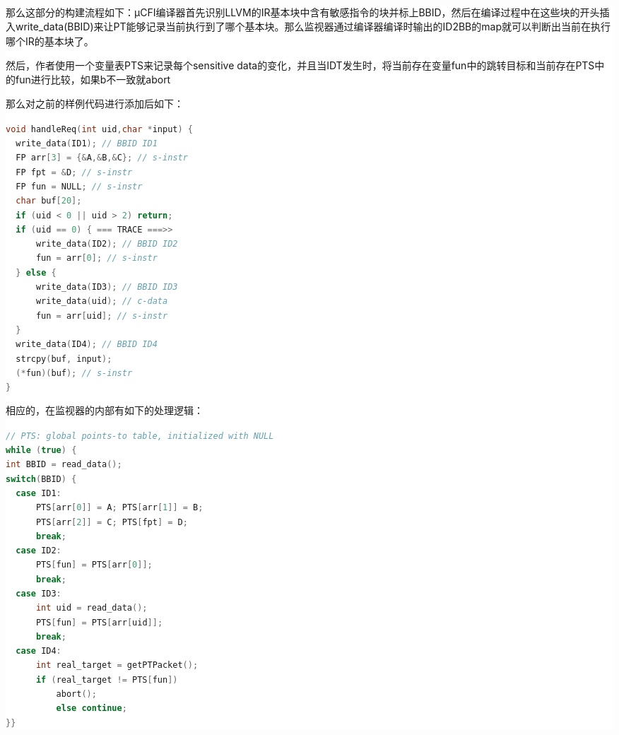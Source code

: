 那么这部分的构建流程如下：µCFI编译器首先识别LLVM的IR基本块中含有敏感指令的块并标上BBID，然后在编译过程中在这些块的开头插入write_data(BBID)来让PT能够记录当前执行到了哪个基本块。那么监视器通过编译器编译时输出的ID2BB的map就可以判断出当前在执行哪个IR的基本块了。

然后，作者使用一个变量表PTS来记录每个sensitive data的变化，并且当IDT发生时，将当前存在变量fun中的跳转目标和当前存在PTS中的fun进行比较，如果b不一致就abort

那么对之前的样例代码进行添加后如下：

```c
void handleReq(int uid,char *input) {
  write_data(ID1); // BBID ID1
  FP arr[3] = {&A,&B,&C}; // s-instr
  FP fpt = &D; // s-instr
  FP fun = NULL; // s-instr
  char buf[20];
  if (uid < 0 || uid > 2) return;
  if (uid == 0) { === TRACE ===>>
      write_data(ID2); // BBID ID2
      fun = arr[0]; // s-instr
  } else {
      write_data(ID3); // BBID ID3
      write_data(uid); // c-data
      fun = arr[uid]; // s-instr
  }
  write_data(ID4); // BBID ID4
  strcpy(buf, input);
  (*fun)(buf); // s-instr
}
```

相应的，在监视器的内部有如下的处理逻辑：

```c
// PTS: global points-to table, initialized with NULL
while (true) {
int BBID = read_data();
switch(BBID) {
  case ID1:
      PTS[arr[0]] = A; PTS[arr[1]] = B;
      PTS[arr[2]] = C; PTS[fpt] = D;
      break;
  case ID2:
      PTS[fun] = PTS[arr[0]];
      break;
  case ID3:
      int uid = read_data();
      PTS[fun] = PTS[arr[uid]];
      break;
  case ID4:
      int real_target = getPTPacket();
      if (real_target != PTS[fun])
          abort();
          else continue;
}}
```
